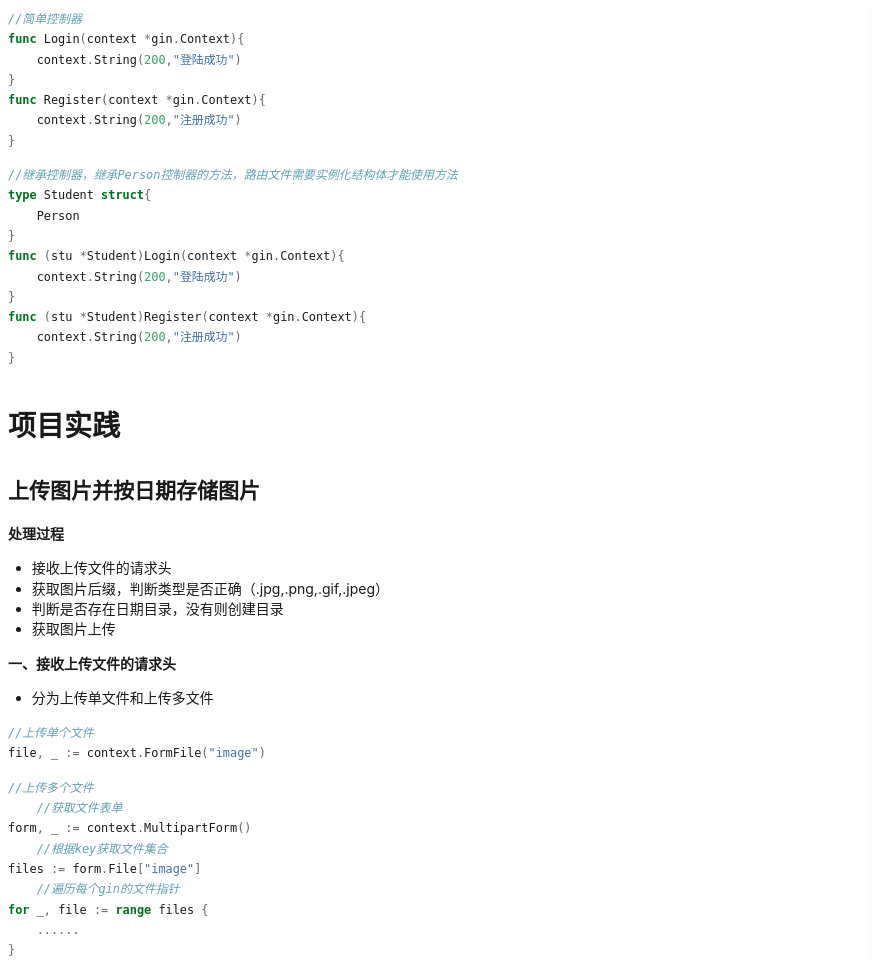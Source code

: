 ```go
//简单控制器
func Login(context *gin.Context){
    context.String(200,"登陆成功")
}
func Register(context *gin.Context){
    context.String(200,"注册成功")
}
```

```go
//继承控制器，继承Person控制器的方法，路由文件需要实例化结构体才能使用方法
type Student struct{
    Person
}
func (stu *Student)Login(context *gin.Context){
    context.String(200,"登陆成功")
}
func (stu *Student)Register(context *gin.Context){
    context.String(200,"注册成功")
}
```

# 项目实践

## 上传图片并按日期存储图片

**处理过程**

* 接收上传文件的请求头
* 获取图片后缀，判断类型是否正确（.jpg,.png,.gif,.jpeg）
* 判断是否存在日期目录，没有则创建目录
* 获取图片上传

**一、接收上传文件的请求头**

* 分为上传单文件和上传多文件

```go
//上传单个文件
file, _ := context.FormFile("image")
```

```go
//上传多个文件
	//获取文件表单
form, _ := context.MultipartForm()
	//根据key获取文件集合
files := form.File["image"]
	//遍历每个gin的文件指针
for _, file := range files {
    ......
}
```

